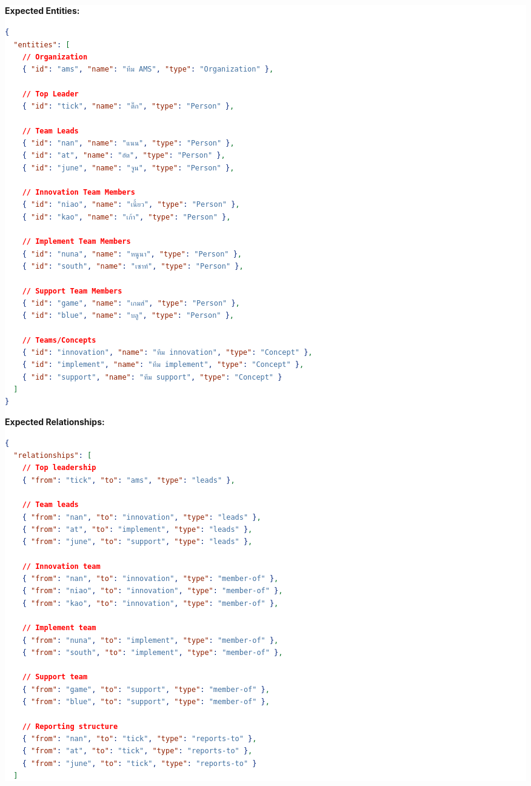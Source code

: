 **Expected Entities:**
```json
{
  "entities": [
    // Organization
    { "id": "ams", "name": "ทีม AMS", "type": "Organization" },
    
    // Top Leader
    { "id": "tick", "name": "ติ๊ก", "type": "Person" },
    
    // Team Leads
    { "id": "nan", "name": "แนน", "type": "Person" },
    { "id": "at", "name": "อัต", "type": "Person" },
    { "id": "june", "name": "จูน", "type": "Person" },
    
    // Innovation Team Members
    { "id": "niao", "name": "เนี้ยว", "type": "Person" },
    { "id": "kao", "name": "เก้า", "type": "Person" },
    
    // Implement Team Members
    { "id": "nuna", "name": "หนูนา", "type": "Person" },
    { "id": "south", "name": "เซาท์", "type": "Person" },
    
    // Support Team Members
    { "id": "game", "name": "เกมส์", "type": "Person" },
    { "id": "blue", "name": "บลู", "type": "Person" },
    
    // Teams/Concepts
    { "id": "innovation", "name": "ทีม innovation", "type": "Concept" },
    { "id": "implement", "name": "ทีม implement", "type": "Concept" },
    { "id": "support", "name": "ทีม support", "type": "Concept" }
  ]
}
```

**Expected Relationships:**
```json
{
  "relationships": [
    // Top leadership
    { "from": "tick", "to": "ams", "type": "leads" },
    
    // Team leads
    { "from": "nan", "to": "innovation", "type": "leads" },
    { "from": "at", "to": "implement", "type": "leads" },
    { "from": "june", "to": "support", "type": "leads" },
    
    // Innovation team
    { "from": "nan", "to": "innovation", "type": "member-of" },
    { "from": "niao", "to": "innovation", "type": "member-of" },
    { "from": "kao", "to": "innovation", "type": "member-of" },
    
    // Implement team
    { "from": "nuna", "to": "implement", "type": "member-of" },
    { "from": "south", "to": "implement", "type": "member-of" },
    
    // Support team
    { "from": "game", "to": "support", "type": "member-of" },
    { "from": "blue", "to": "support", "type": "member-of" },
    
    // Reporting structure
    { "from": "nan", "to": "tick", "type": "reports-to" },
    { "from": "at", "to": "tick", "type": "reports-to" },
    { "from": "june", "to": "tick", "type": "reports-to" }
  ]
```